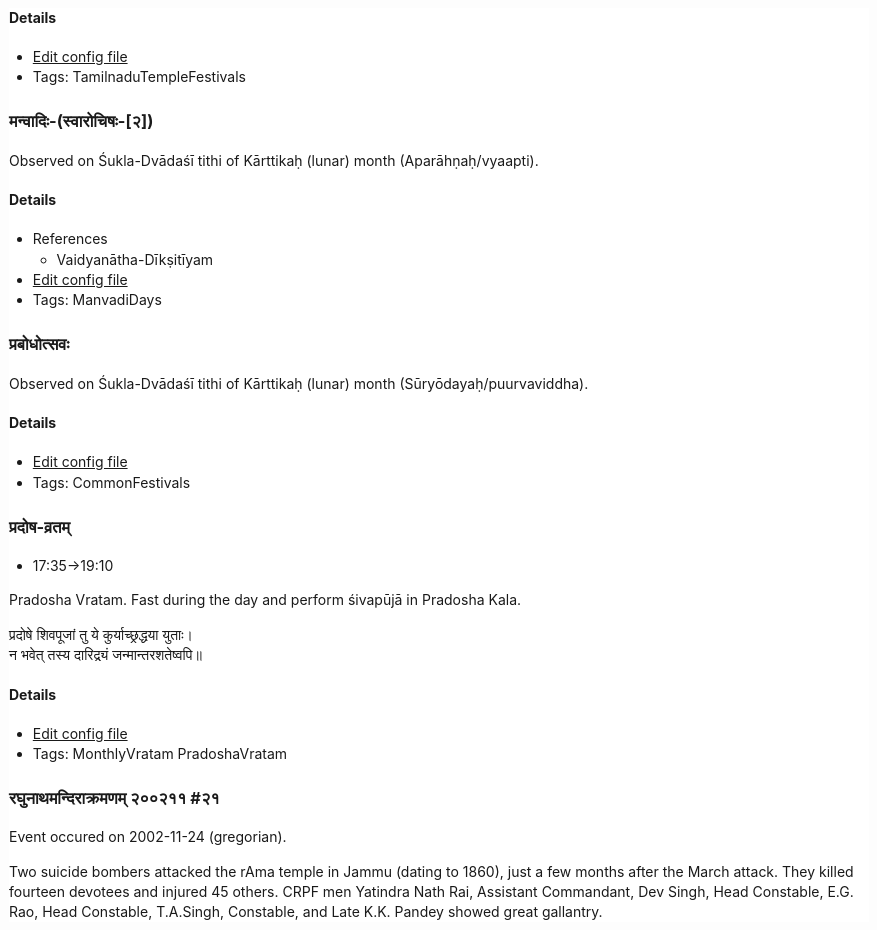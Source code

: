 #### Details
- [Edit config file](https://github.com/jyotisham/adyatithi/blob/master/temples/Tamil/relative_event/kaizika-EkAdazI/offset__01/kaizika-dvAdazI.toml)
- Tags: TamilnaduTempleFestivals


### मन्वादिः-(स्वारोचिषः-[२])

Observed on Śukla-Dvādaśī tithi of Kārttikaḥ (lunar) month (Aparāhṇaḥ/vyaapti). 



#### Details
- References
  - Vaidyanātha-Dīkṣitīyam
- [Edit config file](https://github.com/jyotisham/adyatithi/blob/master/time_focus/yugAdiH/lunar_month/tithi/08/12/manvAdiH~%28svArOciSaH~%5B2%5D%29.toml)
- Tags: ManvadiDays


### प्रबोधोत्सवः

Observed on Śukla-Dvādaśī tithi of Kārttikaḥ (lunar) month (Sūryōdayaḥ/puurvaviddha). 



#### Details
- [Edit config file](https://github.com/jyotisham/adyatithi/blob/master/general/lunar_month/tithi/08/12/prabOdhOtsavaH.toml)
- Tags: CommonFestivals


### प्रदोष-व्रतम्
- 17:35→19:10



Pradosha Vratam. Fast during the day and perform śivapūjā in Pradosha Kala.

प्रदोषे  शिवपूजां  तु  ये  कुर्याच्छ्रद्धया  युताः।  
न  भवेत्  तस्य  दारिद्र्यं  जन्मान्तरशतेष्वपि॥



#### Details
- [Edit config file](https://github.com/jyotisham/adyatithi/blob/master/time_focus/monthly/pradoSha/description_only/pradOSa-vratam.toml)
- Tags: MonthlyVratam PradoshaVratam


### रघुनाथमन्दिराक्रमणम् २००२११ #२१

Event occured on 2002-11-24 (gregorian). 

Two suicide bombers attacked the rAma temple in Jammu (dating to 1860), just a few months after the March attack. They killed fourteen devotees and injured 45 others. CRPF men Yatindra Nath Rai, Assistant Commandant, Dev Singh, Head Constable, E.G. Rao, Head Constable, T.A.Singh, Constable, and Late K.K. Pandey showed great gallantry.
